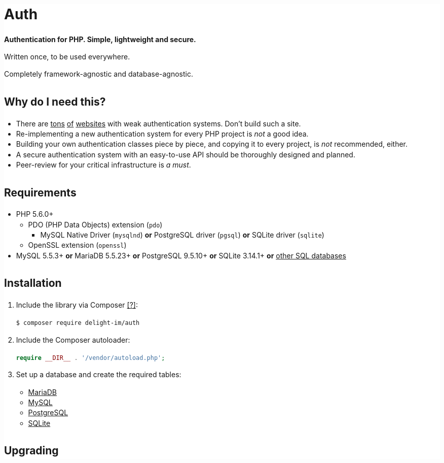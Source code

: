# Auth

**Authentication for PHP. Simple, lightweight and secure.**

Written once, to be used everywhere.

Completely framework-agnostic and database-agnostic.

## Why do I need this?

 * There are [tons](http://www.troyhunt.com/2011/01/whos-who-of-bad-password-practices.html) [of](http://www.jeremytunnell.com/posts/swab-password-policies-and-two-factor-authentication-a-comedy-of-errors) [websites](http://badpasswordpolicies.tumblr.com/) with weak authentication systems. Don’t build such a site.
 * Re-implementing a new authentication system for every PHP project is *not* a good idea.
 * Building your own authentication classes piece by piece, and copying it to every project, is *not* recommended, either.
 * A secure authentication system with an easy-to-use API should be thoroughly designed and planned.
 * Peer-review for your critical infrastructure is *a must*.

## Requirements

 * PHP 5.6.0+
   * PDO (PHP Data Objects) extension (`pdo`)
	 * MySQL Native Driver (`mysqlnd`) **or** PostgreSQL driver (`pgsql`) **or** SQLite driver (`sqlite`)
   * OpenSSL extension (`openssl`)
 * MySQL 5.5.3+ **or** MariaDB 5.5.23+ **or** PostgreSQL 9.5.10+ **or** SQLite 3.14.1+ **or** [other SQL databases](Database)

## Installation

 1. Include the library via Composer [[?]](https://github.com/delight-im/Knowledge/blob/master/Composer%20(PHP).md):

	```
	$ composer require delight-im/auth
	```

 1. Include the Composer autoloader:

	```php
	require __DIR__ . '/vendor/autoload.php';
	```

 1. Set up a database and create the required tables:

	* [MariaDB](Database/MySQL.sql)
	* [MySQL](Database/MySQL.sql)
	* [PostgreSQL](Database/PostgreSQL.sql)
	* [SQLite](Database/SQLite.sql)

## Upgrading
